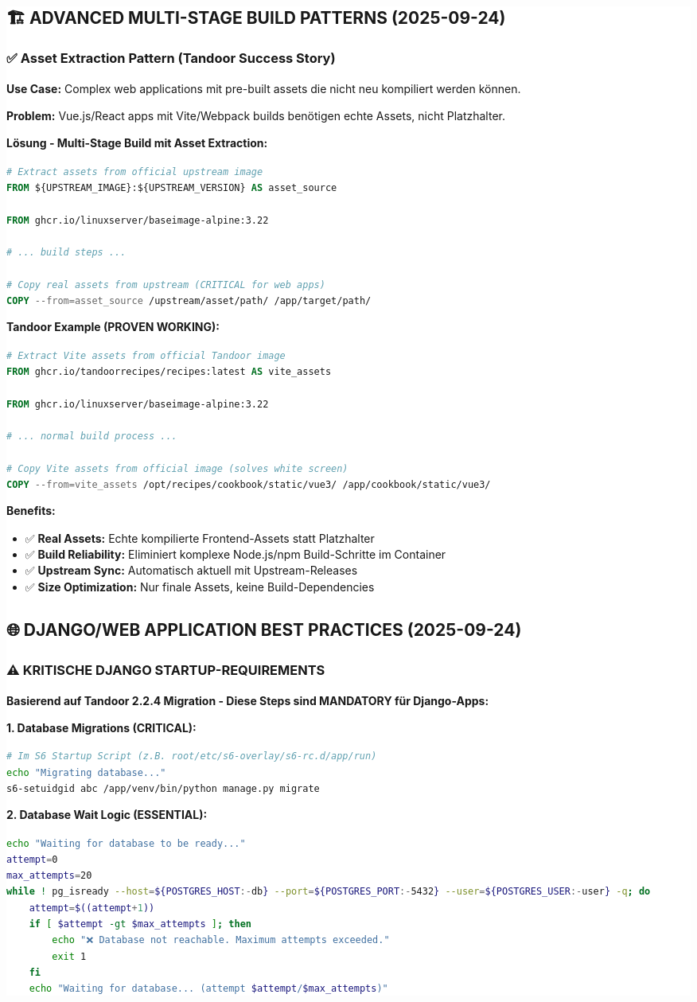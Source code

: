 ## 🏗️ ADVANCED MULTI-STAGE BUILD PATTERNS (2025-09-24)

### ✅ Asset Extraction Pattern (Tandoor Success Story)

**Use Case:** Complex web applications mit pre-built assets die nicht neu kompiliert werden können.

**Problem:** Vue.js/React apps mit Vite/Webpack builds benötigen echte Assets, nicht Platzhalter.

**Lösung - Multi-Stage Build mit Asset Extraction:**
```dockerfile
# Extract assets from official upstream image
FROM ${UPSTREAM_IMAGE}:${UPSTREAM_VERSION} AS asset_source

FROM ghcr.io/linuxserver/baseimage-alpine:3.22

# ... build steps ...

# Copy real assets from upstream (CRITICAL for web apps)
COPY --from=asset_source /upstream/asset/path/ /app/target/path/
```

**Tandoor Example (PROVEN WORKING):**
```dockerfile
# Extract Vite assets from official Tandoor image
FROM ghcr.io/tandoorrecipes/recipes:latest AS vite_assets

FROM ghcr.io/linuxserver/baseimage-alpine:3.22

# ... normal build process ...

# Copy Vite assets from official image (solves white screen)
COPY --from=vite_assets /opt/recipes/cookbook/static/vue3/ /app/cookbook/static/vue3/
```

**Benefits:**
- ✅ **Real Assets:** Echte kompilierte Frontend-Assets statt Platzhalter
- ✅ **Build Reliability:** Eliminiert komplexe Node.js/npm Build-Schritte im Container
- ✅ **Upstream Sync:** Automatisch aktuell mit Upstream-Releases
- ✅ **Size Optimization:** Nur finale Assets, keine Build-Dependencies

## 🌐 DJANGO/WEB APPLICATION BEST PRACTICES (2025-09-24)

### ⚠️ KRITISCHE DJANGO STARTUP-REQUIREMENTS

**Basierend auf Tandoor 2.2.4 Migration - Diese Steps sind MANDATORY für Django-Apps:**

**1. Database Migrations (CRITICAL):**
```bash
# Im S6 Startup Script (z.B. root/etc/s6-overlay/s6-rc.d/app/run)
echo "Migrating database..."
s6-setuidgid abc /app/venv/bin/python manage.py migrate
```

**2. Database Wait Logic (ESSENTIAL):**
```bash
echo "Waiting for database to be ready..."
attempt=0
max_attempts=20
while ! pg_isready --host=${POSTGRES_HOST:-db} --port=${POSTGRES_PORT:-5432} --user=${POSTGRES_USER:-user} -q; do
    attempt=$((attempt+1))
    if [ $attempt -gt $max_attempts ]; then
        echo "❌ Database not reachable. Maximum attempts exceeded."
        exit 1
    fi
    echo "Waiting for database... (attempt $attempt/$max_attempts)"
```